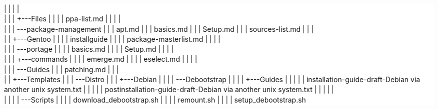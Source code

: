 |   |   |   |           
|   |   |   +---Files
|   |   |   |       ppa-list.md
|   |   |   |       
|   |   |   \---package-management
|   |   |           apt.md
|   |   |           basics.md
|   |   |           Setup.md
|   |   |           sources-list.md
|   |   |           
|   |   +---Gentoo
|   |   |   |   installguide
|   |   |   |   package-masterlist.md
|   |   |   |   
|   |   |   \---portage
|   |   |       |   basics.md
|   |   |       |   Setup.md
|   |   |       |   
|   |   |       +---commands
|   |   |       |       emerge.md
|   |   |       |       eselect.md
|   |   |       |       
|   |   |       \---Guides
|   |   |               patching.md
|   |   |               
|   |   +---Templates
|   |   |   \---Distro
|   |   |       +---Debian
|   |   |       |   \---Debootstrap
|   |   |       |       +---Guides
|   |   |       |       |       installation-guide-draft-Debian via another unix system.txt
|   |   |       |       |       postinstallation-guide-draft-Debian via another unix system.txt
|   |   |       |       |       
|   |   |       |       \---Scripts
|   |   |       |               download_debootstrap.sh
|   |   |       |               remount.sh
|   |   |       |               setup_debootstrap.sh